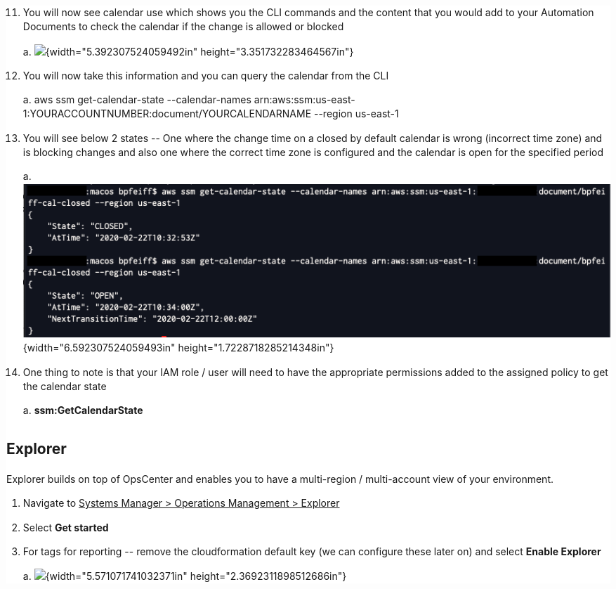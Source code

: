 11. You will now see calendar use which shows you the CLI commands and
    the content that you would add to your Automation Documents to check
    the calendar if the change is allowed or blocked

    a.  ![](./media/image35.tiff){width="5.392307524059492in"
        height="3.351732283464567in"}

12. You will now take this information and you can query the calendar
    from the CLI

    a.  aws ssm get-calendar-state \--calendar-names
        arn:aws:ssm:us-east-1:YOURACCOUNTNUMBER:document/YOURCALENDARNAME
        \--region us-east-1

13. You will see below 2 states -- One where the change time on a closed
    by default calendar is wrong (incorrect time zone) and is blocking
    changes and also one where the correct time zone is configured and
    the calendar is open for the specified period

    a.  ![](./media/image36.tiff){width="6.592307524059493in"
        height="1.7228718285214348in"}

14. One thing to note is that your IAM role / user will need to have the
    appropriate permissions added to the assigned policy to get the
    calendar state

    a.  **ssm:GetCalendarState**

Explorer
--------

Explorer builds on top of OpsCenter and enables you to have a
multi-region / multi-account view of your environment.

1.  Navigate to [Systems Manager \> Operations Management \>
    Explorer](https://console.aws.amazon.com/systems-manager/explorer?region=us-east-1)

2.  Select **Get started**

3.  For tags for reporting -- remove the cloudformation default key (we
    can configure these later on) and select **Enable Explorer**

    a.  ![](./media/image37.tiff){width="5.571071741032371in"
        height="2.3692311898512686in"}
